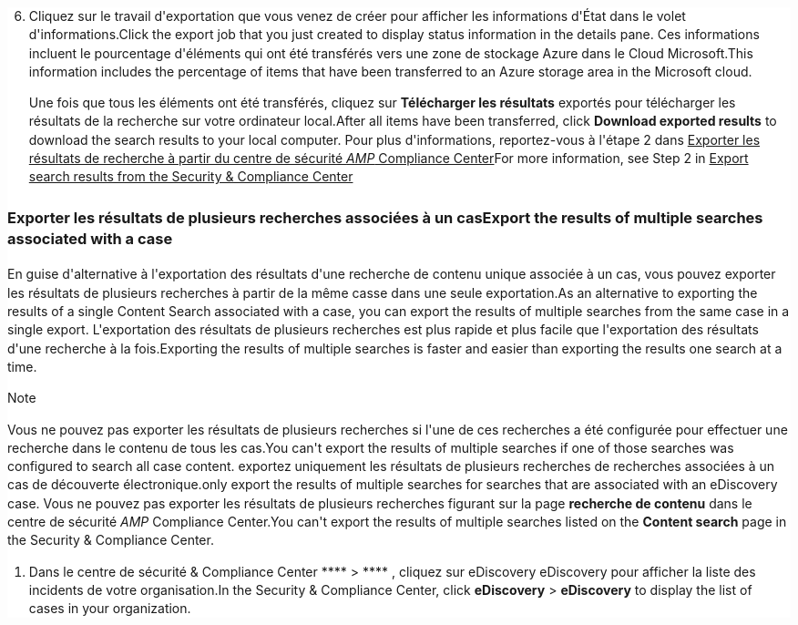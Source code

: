 6. <span data-ttu-id="f6c2f-357">Cliquez sur le travail d'exportation que vous venez de créer pour afficher les informations d'État dans le volet d'informations.</span><span class="sxs-lookup"><span data-stu-id="f6c2f-357">Click the export job that you just created to display status information in the details pane.</span></span> <span data-ttu-id="f6c2f-358">Ces informations incluent le pourcentage d'éléments qui ont été transférés vers une zone de stockage Azure dans le Cloud Microsoft.</span><span class="sxs-lookup"><span data-stu-id="f6c2f-358">This information includes the percentage of items that have been transferred to an Azure storage area in the Microsoft cloud.</span></span>
    
    <span data-ttu-id="f6c2f-359">Une fois que tous les éléments ont été transférés, cliquez sur **Télécharger les résultats** exportés pour télécharger les résultats de la recherche sur votre ordinateur local.</span><span class="sxs-lookup"><span data-stu-id="f6c2f-359">After all items have been transferred, click **Download exported results** to download the search results to your local computer.</span></span> <span data-ttu-id="f6c2f-360">Pour plus d'informations, reportez-vous à l'étape 2 dans [Exporter les résultats de recherche à partir du centre de sécurité _AMP_ Compliance Center](export-search-results.md)</span><span class="sxs-lookup"><span data-stu-id="f6c2f-360">For more information, see Step 2 in [Export search results from the Security & Compliance Center](export-search-results.md)</span></span>
    
### <a name="export-the-results-of-multiple-searches-associated-with-a-case"></a><span data-ttu-id="f6c2f-361">Exporter les résultats de plusieurs recherches associées à un cas</span><span class="sxs-lookup"><span data-stu-id="f6c2f-361">Export the results of multiple searches associated with a case</span></span>
<span data-ttu-id="f6c2f-362"><a name="multiplesearches_1"> </a></span><span class="sxs-lookup"><span data-stu-id="f6c2f-362"></span></span>

<span data-ttu-id="f6c2f-363">En guise d'alternative à l'exportation des résultats d'une recherche de contenu unique associée à un cas, vous pouvez exporter les résultats de plusieurs recherches à partir de la même casse dans une seule exportation.</span><span class="sxs-lookup"><span data-stu-id="f6c2f-363">As an alternative to exporting the results of a single Content Search associated with a case, you can export the results of multiple searches from the same case in a single export.</span></span> <span data-ttu-id="f6c2f-364">L'exportation des résultats de plusieurs recherches est plus rapide et plus facile que l'exportation des résultats d'une recherche à la fois.</span><span class="sxs-lookup"><span data-stu-id="f6c2f-364">Exporting the results of multiple searches is faster and easier than exporting the results one search at a time.</span></span>
  
> [!NOTE]
> <span data-ttu-id="f6c2f-365">Vous ne pouvez pas exporter les résultats de plusieurs recherches si l'une de ces recherches a été configurée pour effectuer une recherche dans le contenu de tous les cas.</span><span class="sxs-lookup"><span data-stu-id="f6c2f-365">You can't export the results of multiple searches if one of those searches was configured to search all case content.</span></span> <span data-ttu-id="f6c2f-366">exportez uniquement les résultats de plusieurs recherches de recherches associées à un cas de découverte électronique.</span><span class="sxs-lookup"><span data-stu-id="f6c2f-366">only export the results of multiple searches for searches that are associated with an eDiscovery case.</span></span> <span data-ttu-id="f6c2f-367">Vous ne pouvez pas exporter les résultats de plusieurs recherches figurant sur la page **recherche de contenu** dans le centre de sécurité _AMP_ Compliance Center.</span><span class="sxs-lookup"><span data-stu-id="f6c2f-367">You can't export the results of multiple searches listed on the **Content search** page in the Security & Compliance Center.</span></span> 
  
1. <span data-ttu-id="f6c2f-368">Dans le centre de sécurité & Compliance Center \*\*\*\* \> \*\*\*\* , cliquez sur eDiscovery eDiscovery pour afficher la liste des incidents de votre organisation.</span><span class="sxs-lookup"><span data-stu-id="f6c2f-368">In the Security & Compliance Center, click **eDiscovery** \> **eDiscovery** to display the list of cases in your organization.</span></span> 
    